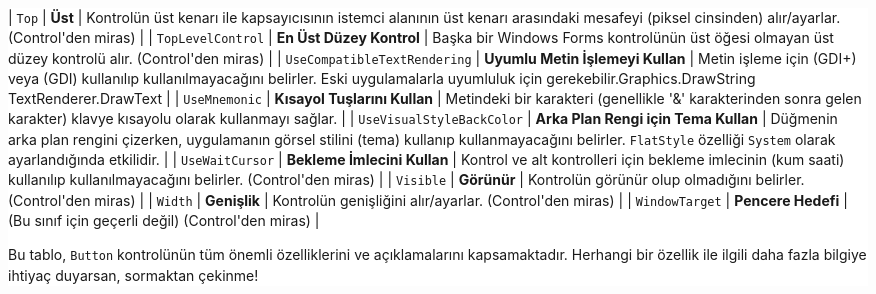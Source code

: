 | `Top`                                | **Üst**                                 | Kontrolün üst kenarı ile kapsayıcısının istemci alanının üst kenarı arasındaki mesafeyi (piksel cinsinden) alır/ayarlar. (Control'den miras)                                                              |
| `TopLevelControl`                    | **En Üst Düzey Kontrol**                | Başka bir Windows Forms kontrolünün üst öğesi olmayan üst düzey kontrolü alır. (Control'den miras)                                                                                                        |
| `UseCompatibleTextRendering`         | **Uyumlu Metin İşlemeyi Kullan**        | Metin işleme için (GDI+) veya (GDI) kullanılıp kullanılmayacağını belirler.  Eski uygulamalarla uyumluluk için gerekebilir.Graphics.DrawString TextRenderer.DrawText                                      |
| `UseMnemonic`                        | **Kısayol Tuşlarını Kullan**            | Metindeki bir karakteri (genellikle '&' karakterinden sonra gelen karakter) klavye kısayolu olarak kullanmayı sağlar.                                                                                     |
| `UseVisualStyleBackColor`            | **Arka Plan Rengi için Tema Kullan**    | Düğmenin arka plan rengini çizerken, uygulamanın görsel stilini (tema) kullanıp kullanmayacağını belirler.  `FlatStyle` özelliği `System` olarak ayarlandığında etkilidir.                                |
| `UseWaitCursor`                      | **Bekleme İmlecini Kullan**             | Kontrol ve alt kontrolleri için bekleme imlecinin (kum saati) kullanılıp kullanılmayacağını belirler. (Control'den miras)                                                                                 |
| `Visible`                            | **Görünür**                             | Kontrolün görünür olup olmadığını belirler. (Control'den miras)                                                                                                                                           |
| `Width`                              | **Genişlik**                            | Kontrolün genişliğini alır/ayarlar. (Control'den miras)                                                                                                                                                   |
| `WindowTarget`                       | **Pencere Hedefi**                      | (Bu sınıf için geçerli değil) (Control'den miras)                                                                                                                                                         |


Bu tablo, `Button` kontrolünün tüm önemli özelliklerini ve açıklamalarını kapsamaktadır. Herhangi bir özellik ile ilgili daha fazla bilgiye ihtiyaç duyarsan, sormaktan çekinme!

